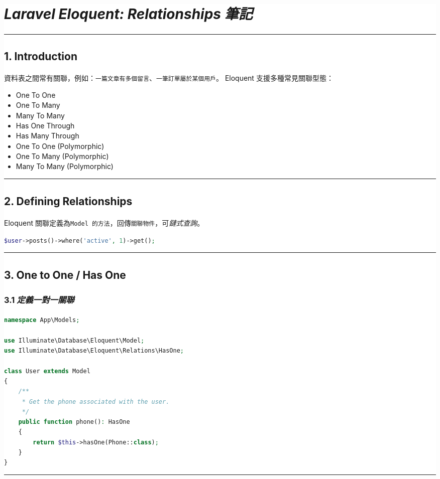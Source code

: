 # *Laravel Eloquent: Relationships 筆記*

---

## 1. **Introduction**

資料表之間常有關聯，例如：`一篇文章有多個留言`、`一筆訂單屬於某個用戶`。
Eloquent 支援多種常見關聯型態：

- One To One
- One To Many
- Many To Many
- Has One Through
- Has Many Through
- One To One (Polymorphic)
- One To Many (Polymorphic)
- Many To Many (Polymorphic)

---

## 2. **Defining Relationships**

Eloquent 關聯定義為`Model 的方法`，回傳`關聯物件`，可*鏈式查詢*。

```php
$user->posts()->where('active', 1)->get();
```

---

## 3. **One to One / Has One**

### 3.1 *定義一對一關聯*

```php
namespace App\Models;

use Illuminate\Database\Eloquent\Model;
use Illuminate\Database\Eloquent\Relations\HasOne;

class User extends Model
{
    /**
     * Get the phone associated with the user.
     */
    public function phone(): HasOne
    {
        return $this->hasOne(Phone::class);
    }
}
```

---